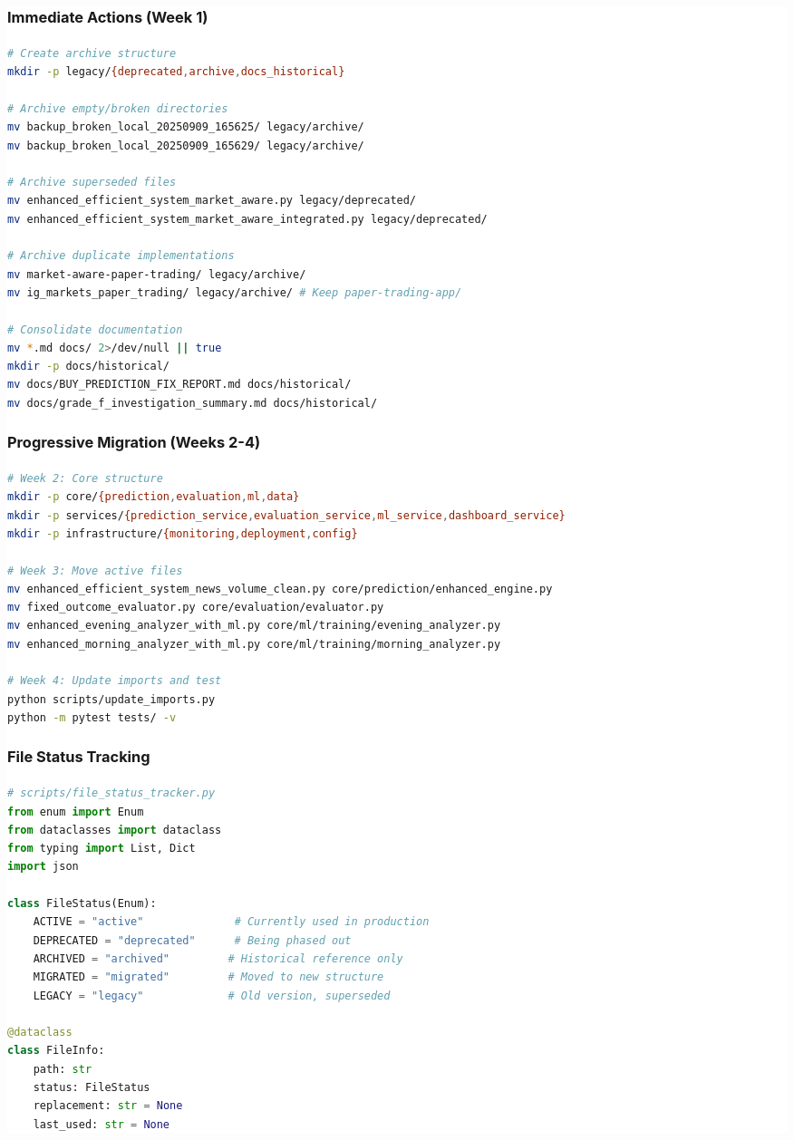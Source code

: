 ### Immediate Actions (Week 1)
```bash
# Create archive structure
mkdir -p legacy/{deprecated,archive,docs_historical}

# Archive empty/broken directories
mv backup_broken_local_20250909_165625/ legacy/archive/
mv backup_broken_local_20250909_165629/ legacy/archive/

# Archive superseded files
mv enhanced_efficient_system_market_aware.py legacy/deprecated/
mv enhanced_efficient_system_market_aware_integrated.py legacy/deprecated/

# Archive duplicate implementations
mv market-aware-paper-trading/ legacy/archive/
mv ig_markets_paper_trading/ legacy/archive/ # Keep paper-trading-app/

# Consolidate documentation
mv *.md docs/ 2>/dev/null || true
mkdir -p docs/historical/
mv docs/BUY_PREDICTION_FIX_REPORT.md docs/historical/
mv docs/grade_f_investigation_summary.md docs/historical/
```

### Progressive Migration (Weeks 2-4)
```bash
# Week 2: Core structure
mkdir -p core/{prediction,evaluation,ml,data}
mkdir -p services/{prediction_service,evaluation_service,ml_service,dashboard_service}
mkdir -p infrastructure/{monitoring,deployment,config}

# Week 3: Move active files
mv enhanced_efficient_system_news_volume_clean.py core/prediction/enhanced_engine.py
mv fixed_outcome_evaluator.py core/evaluation/evaluator.py
mv enhanced_evening_analyzer_with_ml.py core/ml/training/evening_analyzer.py
mv enhanced_morning_analyzer_with_ml.py core/ml/training/morning_analyzer.py

# Week 4: Update imports and test
python scripts/update_imports.py
python -m pytest tests/ -v
```

### File Status Tracking
```python
# scripts/file_status_tracker.py
from enum import Enum
from dataclasses import dataclass
from typing import List, Dict
import json

class FileStatus(Enum):
    ACTIVE = "active"              # Currently used in production
    DEPRECATED = "deprecated"      # Being phased out
    ARCHIVED = "archived"         # Historical reference only
    MIGRATED = "migrated"         # Moved to new structure
    LEGACY = "legacy"             # Old version, superseded

@dataclass
class FileInfo:
    path: str
    status: FileStatus
    replacement: str = None
    last_used: str = None
```